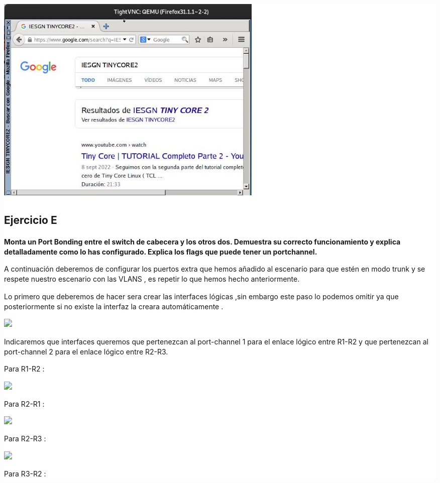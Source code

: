 ![](/redes/switches_gns3/img/Aspose.Words.1880b7c0-3050-4e53-a32a-505911fdf872.046.jpeg)

## Ejercicio E

**Monta un Port Bonding entre el switch de cabecera y los otros dos. Demuestra su correcto funcionamiento y explica detalladamente como lo has configurado. Explica los flags que puede tener un portchannel.**

A continuación deberemos de configurar los puertos extra que hemos añadido al escenario para que estén en modo trunk y se respete nuestro escenario con las VLANS , es repetir lo que hemos hecho anteriormente.

Lo primero que deberemos de hacer sera crear las interfaces lógicas ,sin embargo  este paso lo podemos omitir ya que posteriormente si  no existe la interfaz la creara automáticamente .

![](/redes/switches_gns3/img/Aspose.Words.1880b7c0-3050-4e53-a32a-505911fdf872.047.png)

Indicaremos que interfaces queremos que  pertenezcan al port-channel 1 para el enlace lógico entre R1-R2 y que pertenezcan al port-channel 2 para el enlace lógico entre R2-R3.

Para R1-R2 :

![](/redes/switches_gns3/img/Aspose.Words.1880b7c0-3050-4e53-a32a-505911fdf872.048.png)

Para R2-R1 :

![](/redes/switches_gns3/img/Aspose.Words.1880b7c0-3050-4e53-a32a-505911fdf872.049.png)

Para R2-R3 :

![](/redes/switches_gns3/img/Aspose.Words.1880b7c0-3050-4e53-a32a-505911fdf872.050.png)

Para R3-R2 :
